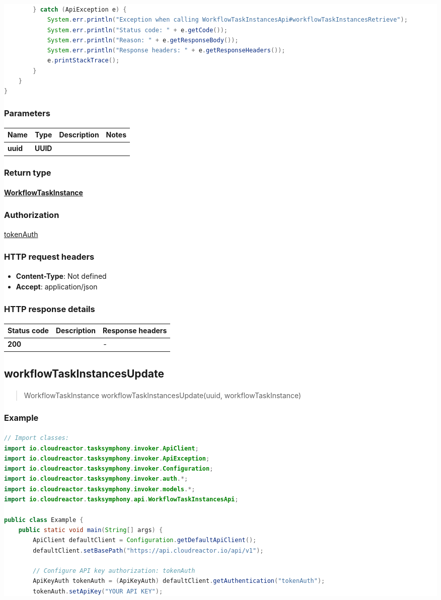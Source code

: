 ```java
        } catch (ApiException e) {
            System.err.println("Exception when calling WorkflowTaskInstancesApi#workflowTaskInstancesRetrieve");
            System.err.println("Status code: " + e.getCode());
            System.err.println("Reason: " + e.getResponseBody());
            System.err.println("Response headers: " + e.getResponseHeaders());
            e.printStackTrace();
        }
    }
}
```

### Parameters


Name | Type | Description  | Notes
------------- | ------------- | ------------- | -------------
 **uuid** | **UUID**|  |

### Return type

[**WorkflowTaskInstance**](WorkflowTaskInstance.md)

### Authorization

[tokenAuth](../README.md#tokenAuth)

### HTTP request headers

- **Content-Type**: Not defined
- **Accept**: application/json


### HTTP response details
| Status code | Description | Response headers |
|-------------|-------------|------------------|
| **200** |  |  -  |


## workflowTaskInstancesUpdate

> WorkflowTaskInstance workflowTaskInstancesUpdate(uuid, workflowTaskInstance)



### Example

```java
// Import classes:
import io.cloudreactor.tasksymphony.invoker.ApiClient;
import io.cloudreactor.tasksymphony.invoker.ApiException;
import io.cloudreactor.tasksymphony.invoker.Configuration;
import io.cloudreactor.tasksymphony.invoker.auth.*;
import io.cloudreactor.tasksymphony.invoker.models.*;
import io.cloudreactor.tasksymphony.api.WorkflowTaskInstancesApi;

public class Example {
    public static void main(String[] args) {
        ApiClient defaultClient = Configuration.getDefaultApiClient();
        defaultClient.setBasePath("https://api.cloudreactor.io/api/v1");
        
        // Configure API key authorization: tokenAuth
        ApiKeyAuth tokenAuth = (ApiKeyAuth) defaultClient.getAuthentication("tokenAuth");
        tokenAuth.setApiKey("YOUR API KEY");
```